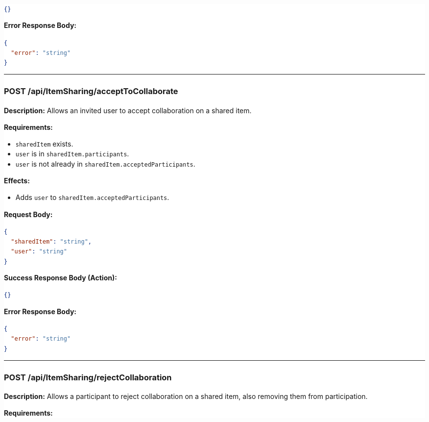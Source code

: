 ```json
{}
```

**Error Response Body:**

```json
{
  "error": "string"
}
```

---

### POST /api/ItemSharing/acceptToCollaborate

**Description:** Allows an invited user to accept collaboration on a shared item.

**Requirements:**

- `sharedItem` exists.
- `user` is in `sharedItem.participants`.
- `user` is not already in `sharedItem.acceptedParticipants`.

**Effects:**

- Adds `user` to `sharedItem.acceptedParticipants`.

**Request Body:**

```json
{
  "sharedItem": "string",
  "user": "string"
}
```

**Success Response Body (Action):**

```json
{}
```

**Error Response Body:**

```json
{
  "error": "string"
}
```

---

### POST /api/ItemSharing/rejectCollaboration

**Description:** Allows a participant to reject collaboration on a shared item, also removing them from participation.

**Requirements:**
